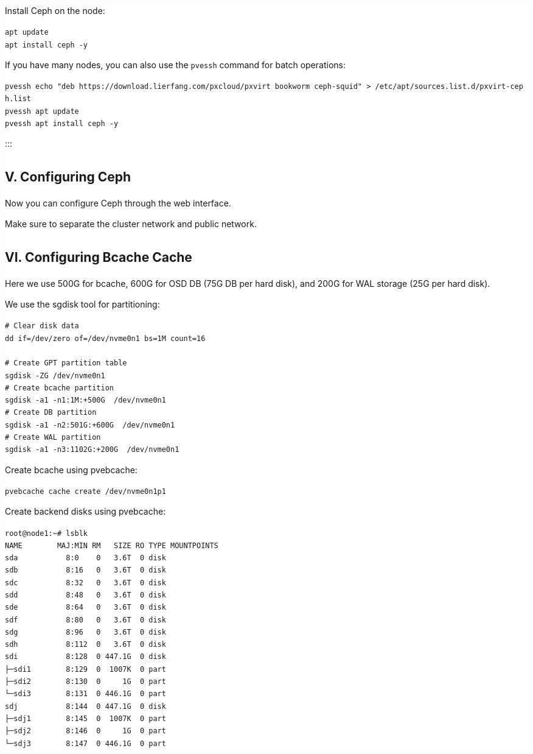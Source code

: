 Install Ceph on the node:

```
apt update
apt install ceph -y
```

If you have many nodes, you can also use the `pvessh` command for batch operations:

```
pvessh echo "deb https://download.lierfang.com/pxcloud/pxvirt bookworm ceph-squid" > /etc/apt/sources.list.d/pxvirt-ceph.list
pvessh apt update
pvessh apt install ceph -y
```
:::

## V. Configuring Ceph

Now you can configure Ceph through the web interface.

Make sure to separate the cluster network and public network.

## VI. Configuring Bcache Cache

Here we use 500G for bcache, 600G for OSD DB (75G DB per hard disk), and 200G for WAL storage (25G per hard disk).

We use the sgdisk tool for partitioning:
```
# Clear disk data
dd if=/dev/zero of=/dev/nvme0n1 bs=1M count=16

# Create GPT partition table
sgdisk -ZG /dev/nvme0n1
# Create bcache partition
sgdisk -a1 -n1:1M:+500G  /dev/nvme0n1  
# Create DB partition
sgdisk -a1 -n2:501G:+600G  /dev/nvme0n1  
# Create WAL partition
sgdisk -a1 -n3:1102G:+200G  /dev/nvme0n1  
```

Create bcache using pvebcache:
```
pvebcache cache create /dev/nvme0n1p1
```

Create backend disks using pvebcache:
```
root@node1:~# lsblk
NAME        MAJ:MIN RM   SIZE RO TYPE MOUNTPOINTS
sda           8:0    0   3.6T  0 disk 
sdb           8:16   0   3.6T  0 disk 
sdc           8:32   0   3.6T  0 disk 
sdd           8:48   0   3.6T  0 disk 
sde           8:64   0   3.6T  0 disk 
sdf           8:80   0   3.6T  0 disk 
sdg           8:96   0   3.6T  0 disk 
sdh           8:112  0   3.6T  0 disk 
sdi           8:128  0 447.1G  0 disk 
├─sdi1        8:129  0  1007K  0 part 
├─sdi2        8:130  0     1G  0 part 
└─sdi3        8:131  0 446.1G  0 part 
sdj           8:144  0 447.1G  0 disk 
├─sdj1        8:145  0  1007K  0 part 
├─sdj2        8:146  0     1G  0 part 
└─sdj3        8:147  0 446.1G  0 part 
```